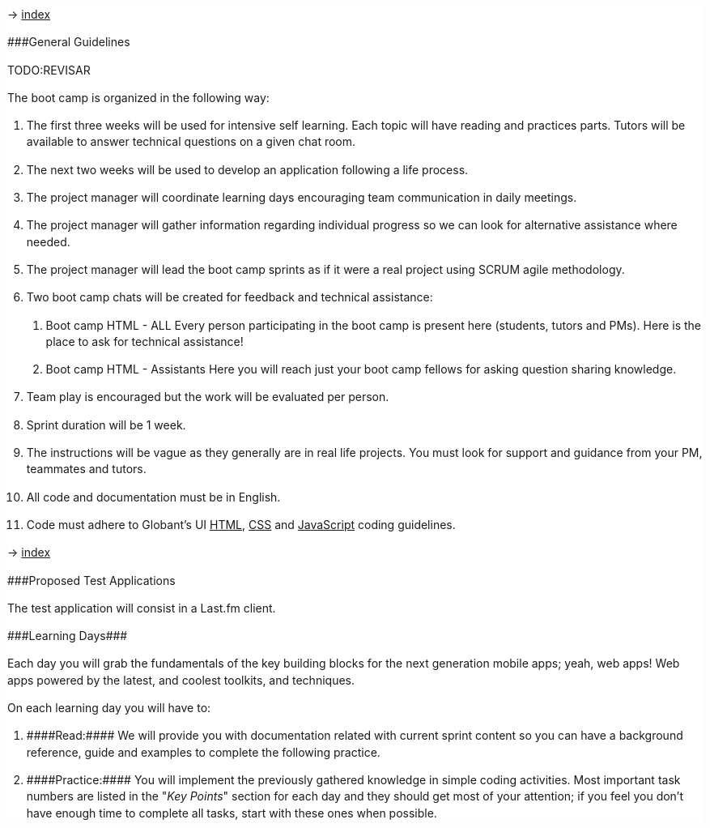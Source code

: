 → [index](#index)

###General Guidelines

TODO:REVISAR

The boot camp is organized in the following way:

1. The first three weeks will be used for intensive self learning. Each topic will have reading and practices parts. Tutors will be available to answer technical questions on a given chat room.

2. The next two weeks will be used to develop an application following a life process.

3. The project manager will coordinate learning days encouraging team communication in daily meetings.

4. The project manager will gather information regarding individual progress so we can look for alternative assistance where needed.

5. The project manager will lead the boot camp sprints as if it were a real project using SCRUM agile methodology.

6. Two boot camp chats will be created for feedback and technical assistance:

    1. Boot camp HTML - ALL
Every person participating in the boot camp is present here (students, tutors and PMs). Here is the place to ask for technical assistance!

    2. Boot camp HTML - Assistants
Here you will reach just your boot camp fellows for asking question sharing knowledge.

7. Team play is encouraged but the work will be evaluated per person.

8. Sprint duration will be 1 week.

9. The instructions will be vague as they generally are in real life projects. You must look for support and guidance from your PM, teammates and tutors.

10. All code and documentation must be in English.

11. Code must adhere to Globant’s UI [HTML](https://github.com/globant-ui/html-style-guide), [CSS](https://github.com/globant-ui/css-style-guide) and [JavaScript](https://github.com/globant-ui/JavaScript-style-guide) coding guidelines.

→ [index](#index)

###Proposed Test Applications

The test application will consist in a Last.fm client.

###Learning Days###

Each day you will grab the fundamentals of the key building blocks for the next generation mobile apps; yeah, web apps! Web apps powered by the latest, and coolest toolkits, and techniques.

On each learning day you will have to:

1. ####Read:####
We will provide you with documentation related with current sprint content so you can have a background reference, guide and examples to complete the following practice.

2. ####Practice:####
You will implement the previously gathered knowledge in simple coding activities.
Most important task numbers are listed in the "*Key Points*" section for each day and they should get most of your attention; if you feel you don’t have enough time to complete all tasks, start with these ones when possible.
